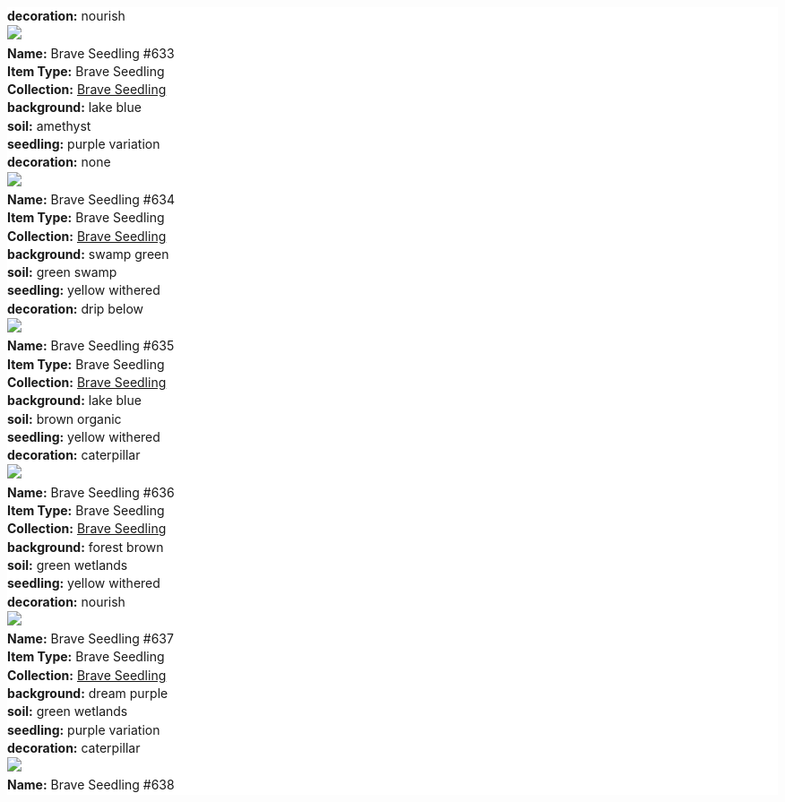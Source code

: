 <div><strong>decoration:</strong> nourish</div>
</div>
<div class="item_thumbnail">
<img loading="lazy" src="https://gnmeosgl464k33przfjctsnyzlevwb6ukgdfhyvlj2hdq4a7eq.arweave.net/M1hHSMvnuK3t8clSKcm4y_slbB9RRhlPiq06OOHAfJE"><br/>
<div><strong>Name:</strong> Brave Seedling #633</div>
<div><strong>Item Type:</strong> Brave Seedling</div>
<div><strong>Collection:</strong> <a href="https://www.spacescan.io/xch/nft/collection/col1jgw23rce22aucy0vrseqa3dte8sd0924sdjw5xuxzljcnhgr8fpqnjcu7q">Brave Seedling</a></div>
<div><strong>background:</strong> lake blue</div>
<div><strong>soil:</strong> amethyst</div>
<div><strong>seedling:</strong> purple variation</div>
<div><strong>decoration:</strong> none</div>
</div>
<div class="item_thumbnail">
<img loading="lazy" src="https://kgxfsza7npwnkbbrzjqtoluomjsys23aaprp3dvtdixfncs746eq.arweave.net/Ua5ZZB9r7NUEMcphNy6OYmWJa2AD4v2OsxouVopf54k"><br/>
<div><strong>Name:</strong> Brave Seedling #634</div>
<div><strong>Item Type:</strong> Brave Seedling</div>
<div><strong>Collection:</strong> <a href="https://www.spacescan.io/xch/nft/collection/col1jgw23rce22aucy0vrseqa3dte8sd0924sdjw5xuxzljcnhgr8fpqnjcu7q">Brave Seedling</a></div>
<div><strong>background:</strong> swamp green</div>
<div><strong>soil:</strong> green swamp</div>
<div><strong>seedling:</strong> yellow withered</div>
<div><strong>decoration:</strong> drip below</div>
</div>
<div class="item_thumbnail">
<img loading="lazy" src="https://p2dunlvoskftlstrurktzluuqxcwyodul2hq6qvghsgxos5f.arweave.net/fodGrq6SizX_KcaRVPK6U_hcVsOHRejw9CpjyNd0ulc"><br/>
<div><strong>Name:</strong> Brave Seedling #635</div>
<div><strong>Item Type:</strong> Brave Seedling</div>
<div><strong>Collection:</strong> <a href="https://www.spacescan.io/xch/nft/collection/col1jgw23rce22aucy0vrseqa3dte8sd0924sdjw5xuxzljcnhgr8fpqnjcu7q">Brave Seedling</a></div>
<div><strong>background:</strong> lake blue</div>
<div><strong>soil:</strong> brown organic</div>
<div><strong>seedling:</strong> yellow withered</div>
<div><strong>decoration:</strong> caterpillar</div>
</div>
<div class="item_thumbnail">
<img loading="lazy" src="https://tbfcrkqwsnote5rcqvyokskdtfaqctpor4geiszrlqe6actwxojq.arweave.net/mEooqhaTXTJ2IoVw5UlDmUEBTe6PDERLMVwJ4Ap2u5M"><br/>
<div><strong>Name:</strong> Brave Seedling #636</div>
<div><strong>Item Type:</strong> Brave Seedling</div>
<div><strong>Collection:</strong> <a href="https://www.spacescan.io/xch/nft/collection/col1jgw23rce22aucy0vrseqa3dte8sd0924sdjw5xuxzljcnhgr8fpqnjcu7q">Brave Seedling</a></div>
<div><strong>background:</strong> forest brown</div>
<div><strong>soil:</strong> green wetlands</div>
<div><strong>seedling:</strong> yellow withered</div>
<div><strong>decoration:</strong> nourish</div>
</div>
<div class="item_thumbnail">
<img loading="lazy" src="https://dg7gtkhhxr72olxrd3smbmll65jha3p6zbxhbzdvdfll6mxa.arweave.net/Gb5pqOe8f_6cu8R7kwL_Fr91Jwbf7IbnDkdRl-WvzLg"><br/>
<div><strong>Name:</strong> Brave Seedling #637</div>
<div><strong>Item Type:</strong> Brave Seedling</div>
<div><strong>Collection:</strong> <a href="https://www.spacescan.io/xch/nft/collection/col1jgw23rce22aucy0vrseqa3dte8sd0924sdjw5xuxzljcnhgr8fpqnjcu7q">Brave Seedling</a></div>
<div><strong>background:</strong> dream purple</div>
<div><strong>soil:</strong> green wetlands</div>
<div><strong>seedling:</strong> purple variation</div>
<div><strong>decoration:</strong> caterpillar</div>
</div>
<div class="item_thumbnail">
<img loading="lazy" src="https://tm2rolhwvfnnvmphjewwq72du53lgvcjzcbxhntaceqoraixmm.arweave.net/mzUXLPapWtqx5-0ktaH9Dp3azVEnIg3O2YBEg6IEXY0"><br/>
<div><strong>Name:</strong> Brave Seedling #638</div>